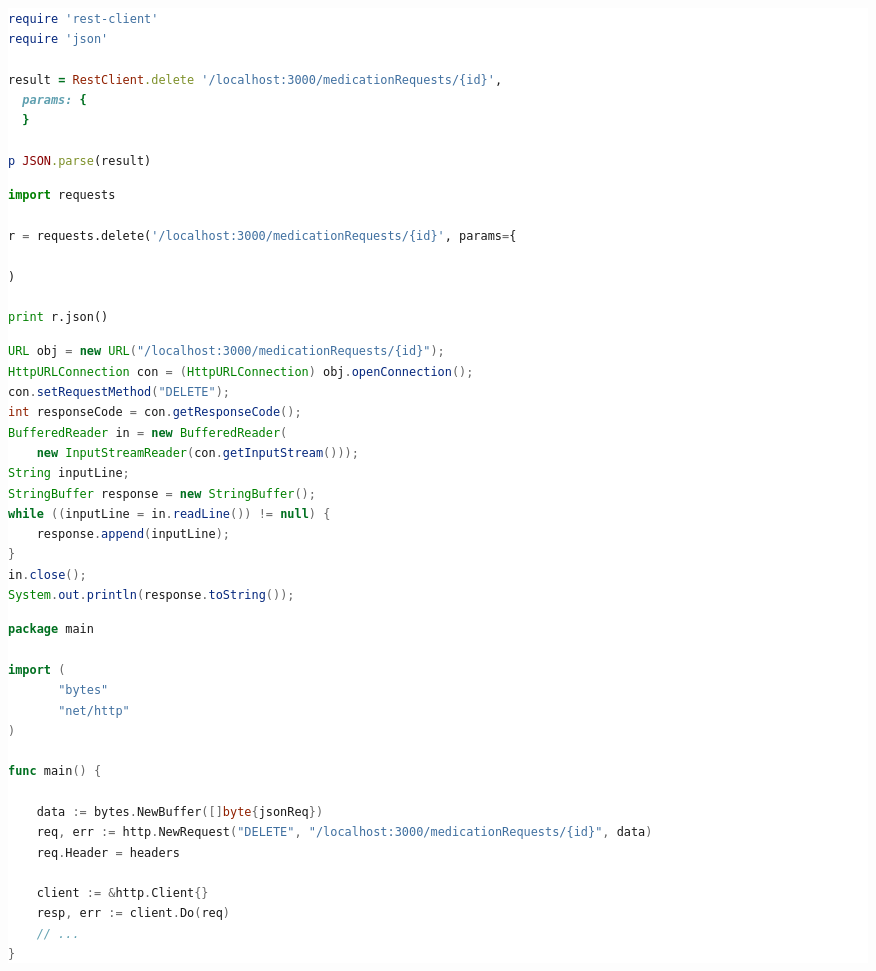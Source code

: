 ```ruby
require 'rest-client'
require 'json'

result = RestClient.delete '/localhost:3000/medicationRequests/{id}',
  params: {
  }

p JSON.parse(result)

```

```python
import requests

r = requests.delete('/localhost:3000/medicationRequests/{id}', params={

)

print r.json()

```

```java
URL obj = new URL("/localhost:3000/medicationRequests/{id}");
HttpURLConnection con = (HttpURLConnection) obj.openConnection();
con.setRequestMethod("DELETE");
int responseCode = con.getResponseCode();
BufferedReader in = new BufferedReader(
    new InputStreamReader(con.getInputStream()));
String inputLine;
StringBuffer response = new StringBuffer();
while ((inputLine = in.readLine()) != null) {
    response.append(inputLine);
}
in.close();
System.out.println(response.toString());

```

```go
package main

import (
       "bytes"
       "net/http"
)

func main() {

    data := bytes.NewBuffer([]byte{jsonReq})
    req, err := http.NewRequest("DELETE", "/localhost:3000/medicationRequests/{id}", data)
    req.Header = headers

    client := &http.Client{}
    resp, err := client.Do(req)
    // ...
}

```
